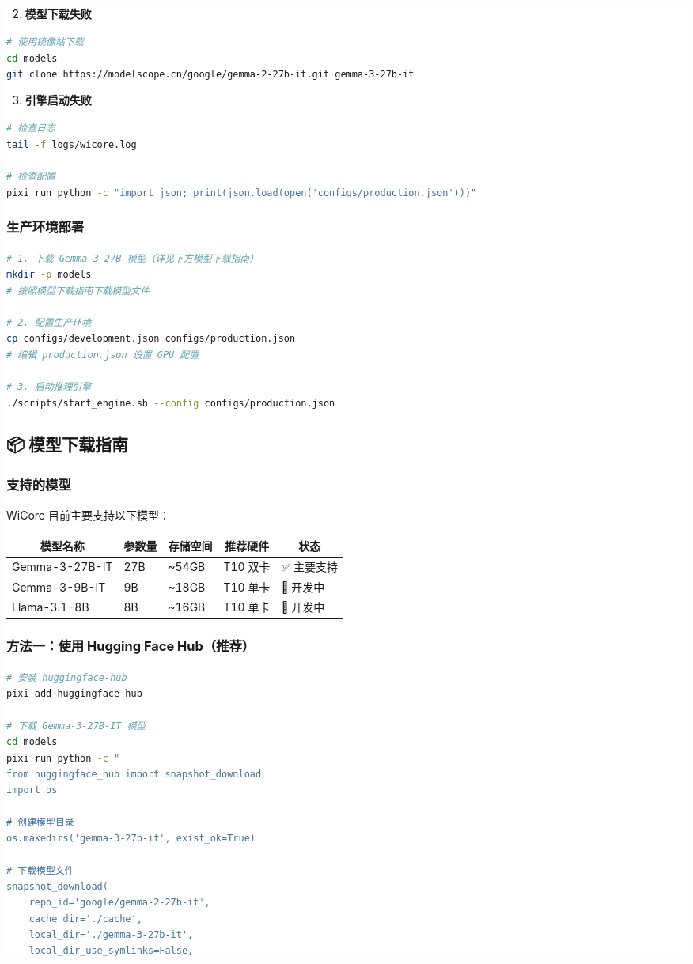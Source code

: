 2. **模型下载失败**
```bash
# 使用镜像站下载
cd models
git clone https://modelscope.cn/google/gemma-2-27b-it.git gemma-3-27b-it
```

3. **引擎启动失败**
```bash
# 检查日志
tail -f logs/wicore.log

# 检查配置
pixi run python -c "import json; print(json.load(open('configs/production.json')))"
```

### 生产环境部署

```bash
# 1. 下载 Gemma-3-27B 模型（详见下方模型下载指南）
mkdir -p models
# 按照模型下载指南下载模型文件

# 2. 配置生产环境
cp configs/development.json configs/production.json
# 编辑 production.json 设置 GPU 配置

# 3. 启动推理引擎
./scripts/start_engine.sh --config configs/production.json
```

## 📦 模型下载指南

### 支持的模型

WiCore 目前主要支持以下模型：

| 模型名称 | 参数量 | 存储空间 | 推荐硬件 | 状态 |
|---------|-------|----------|----------|------|
| Gemma-3-27B-IT | 27B | ~54GB | T10 双卡 | ✅ 主要支持 |
| Gemma-3-9B-IT | 9B | ~18GB | T10 单卡 | 🔄 开发中 |
| Llama-3.1-8B | 8B | ~16GB | T10 单卡 | 🔄 开发中 |

### 方法一：使用 Hugging Face Hub（推荐）

```bash
# 安装 huggingface-hub
pixi add huggingface-hub

# 下载 Gemma-3-27B-IT 模型
cd models
pixi run python -c "
from huggingface_hub import snapshot_download
import os

# 创建模型目录
os.makedirs('gemma-3-27b-it', exist_ok=True)

# 下载模型文件
snapshot_download(
    repo_id='google/gemma-2-27b-it',
    cache_dir='./cache',
    local_dir='./gemma-3-27b-it',
    local_dir_use_symlinks=False,
```